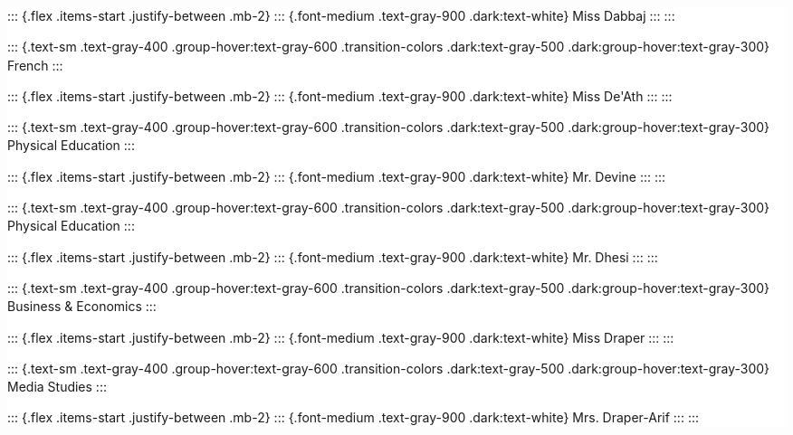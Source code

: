 ::: {.flex .items-start .justify-between .mb-2}
::: {.font-medium .text-gray-900 .dark:text-white}
Miss Dabbaj
:::
:::

::: {.text-sm .text-gray-400 .group-hover:text-gray-600 .transition-colors .dark:text-gray-500 .dark:group-hover:text-gray-300}
French
:::

::: {.flex .items-start .justify-between .mb-2}
::: {.font-medium .text-gray-900 .dark:text-white}
Miss De\'Ath
:::
:::

::: {.text-sm .text-gray-400 .group-hover:text-gray-600 .transition-colors .dark:text-gray-500 .dark:group-hover:text-gray-300}
Physical Education
:::

::: {.flex .items-start .justify-between .mb-2}
::: {.font-medium .text-gray-900 .dark:text-white}
Mr. Devine
:::
:::

::: {.text-sm .text-gray-400 .group-hover:text-gray-600 .transition-colors .dark:text-gray-500 .dark:group-hover:text-gray-300}
Physical Education
:::

::: {.flex .items-start .justify-between .mb-2}
::: {.font-medium .text-gray-900 .dark:text-white}
Mr. Dhesi
:::
:::

::: {.text-sm .text-gray-400 .group-hover:text-gray-600 .transition-colors .dark:text-gray-500 .dark:group-hover:text-gray-300}
Business & Economics
:::

::: {.flex .items-start .justify-between .mb-2}
::: {.font-medium .text-gray-900 .dark:text-white}
Miss Draper
:::
:::

::: {.text-sm .text-gray-400 .group-hover:text-gray-600 .transition-colors .dark:text-gray-500 .dark:group-hover:text-gray-300}
Media Studies
:::

::: {.flex .items-start .justify-between .mb-2}
::: {.font-medium .text-gray-900 .dark:text-white}
Mrs. Draper-Arif
:::
:::
